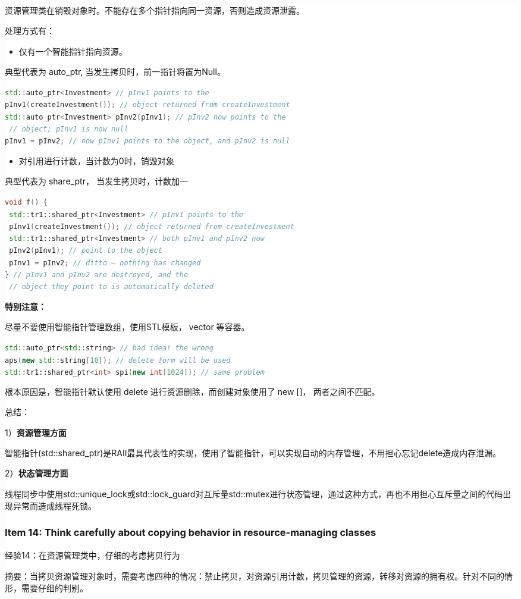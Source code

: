资源管理类在销毁对象时。不能存在多个指针指向同一资源，否则造成资源泄露。

处理方式有：

* 仅有一个智能指针指向资源。

典型代表为 auto_ptr, 当发生拷贝时，前一指针将置为Null。

~~~C++
std::auto_ptr<Investment> // pInv1 points to the 
pInv1(createInvestment()); // object returned from createInvestment 
std::auto_ptr<Investment> pInv2(pInv1); // pInv2 now points to the 
 // object; pInv1 is now null 
pInv1 = pInv2; // now pInv1 points to the object, and pInv2 is null 
~~~

* 对引用进行计数，当计数为0时，销毁对象

典型代表为 share_ptr， 当发生拷贝时，计数加一

~~~C++
void f() {
 std::tr1::shared_ptr<Investment> // pInv1 points to the 
 pInv1(createInvestment()); // object returned from createInvestment
 std::tr1::shared_ptr<Investment> // both pInv1 and pInv2 now
 pInv2(pInv1); // point to the object 
 pInv1 = pInv2; // ditto — nothing has changed 
} // pInv1 and pInv2 are destroyed, and the 
 // object they point to is automatically deleted
~~~

**特别注意：**

尽量不要使用智能指针管理数组，使用STL模板， vector 等容器。

~~~~C++
std::auto_ptr<std::string> // bad idea! the wrong 
aps(new std::string[10]); // delete form will be used 
std::tr1::shared_ptr<int> spi(new int[1024]); // same problem 
~~~~

根本原因是，智能指针默认使用 delete 进行资源删除，而创建对象使用了 new []， 两者之间不匹配。

总结：

1）**资源管理方面**

智能指针(std::shared_ptr)是RAII最具代表性的实现，使用了智能指针，可以实现自动的内存管理，不用担心忘记delete造成内存泄漏。

2）**状态管理方面**

线程同步中使用std::unique_lock或std::lock_guard对互斥量std::mutex进行状态管理，通过这种方式，再也不用担心互斥量之间的代码出现异常而造成线程死锁。



### Item 14: Think carefully about copying behavior in resource-managing classes

经验14：在资源管理类中，仔细的考虑拷贝行为

摘要：当拷贝资源管理对象时，需要考虑四种的情况：禁止拷贝，对资源引用计数，拷贝管理的资源，转移对资源的拥有权。针对不同的情形，需要仔细的判别。
